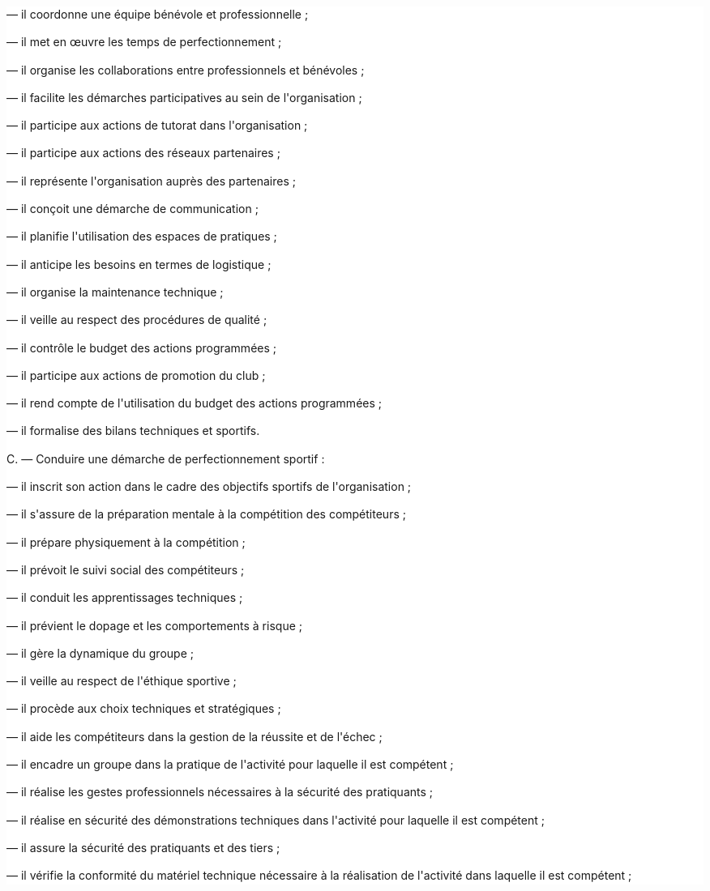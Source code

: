 ― il coordonne une équipe bénévole et professionnelle ;

― il met en œuvre les temps de perfectionnement ;

― il organise les collaborations entre professionnels et bénévoles ;

― il facilite les démarches participatives au sein de l'organisation ;

― il participe aux actions de tutorat dans l'organisation ;

― il participe aux actions des réseaux partenaires ;

― il représente l'organisation auprès des partenaires ;

― il conçoit une démarche de communication ;

― il planifie l'utilisation des espaces de pratiques ;

― il anticipe les besoins en termes de logistique ;

― il organise la maintenance technique ;

― il veille au respect des procédures de qualité ;

― il contrôle le budget des actions programmées ;

― il participe aux actions de promotion du club ;

― il rend compte de l'utilisation du budget des actions programmées ;

― il formalise des bilans techniques et sportifs.

C. ― Conduire une démarche de perfectionnement sportif :

― il inscrit son action dans le cadre des objectifs sportifs de l'organisation ;

― il s'assure de la préparation mentale à la compétition des compétiteurs ;

― il prépare physiquement à la compétition ;

― il prévoit le suivi social des compétiteurs ;

― il conduit les apprentissages techniques ;

― il prévient le dopage et les comportements à risque ;

― il gère la dynamique du groupe ;

― il veille au respect de l'éthique sportive ;

― il procède aux choix techniques et stratégiques ;

― il aide les compétiteurs dans la gestion de la réussite et de l'échec ;

― il encadre un groupe dans la pratique de l'activité pour laquelle il est compétent ;

― il réalise les gestes professionnels nécessaires à la sécurité des pratiquants ;

― il réalise en sécurité des démonstrations techniques dans l'activité pour laquelle il est compétent ;

― il assure la sécurité des pratiquants et des tiers ;

― il vérifie la conformité du matériel technique nécessaire à la réalisation de l'activité dans laquelle il est compétent ;
